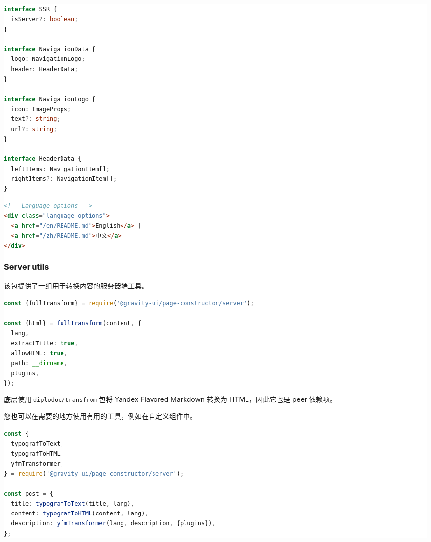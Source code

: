 ```typescript
interface SSR {
  isServer?: boolean;
}

interface NavigationData {
  logo: NavigationLogo;
  header: HeaderData;
}

interface NavigationLogo {
  icon: ImageProps;
  text?: string;
  url?: string;
}

interface HeaderData {
  leftItems: NavigationItem[];
  rightItems?: NavigationItem[];
}
```

```html
<!-- Language options -->
<div class="language-options">
  <a href="/en/README.md">English</a> |
  <a href="/zh/README.md">中文</a>
</div>
```

### Server utils

该包提供了一组用于转换内容的服务器端工具。

```ts
const {fullTransform} = require('@gravity-ui/page-constructor/server');

const {html} = fullTransform(content, {
  lang,
  extractTitle: true,
  allowHTML: true,
  path: __dirname,
  plugins,
});
```

底层使用 `diplodoc/transfrom` 包将 Yandex Flavored Markdown 转换为 HTML，因此它也是 peer 依赖项。

您也可以在需要的地方使用有用的工具，例如在自定义组件中。

```ts
const {
  typografToText,
  typografToHTML,
  yfmTransformer,
} = require('@gravity-ui/page-constructor/server');

const post = {
  title: typografToText(title, lang),
  content: typografToHTML(content, lang),
  description: yfmTransformer(lang, description, {plugins}),
};
```
